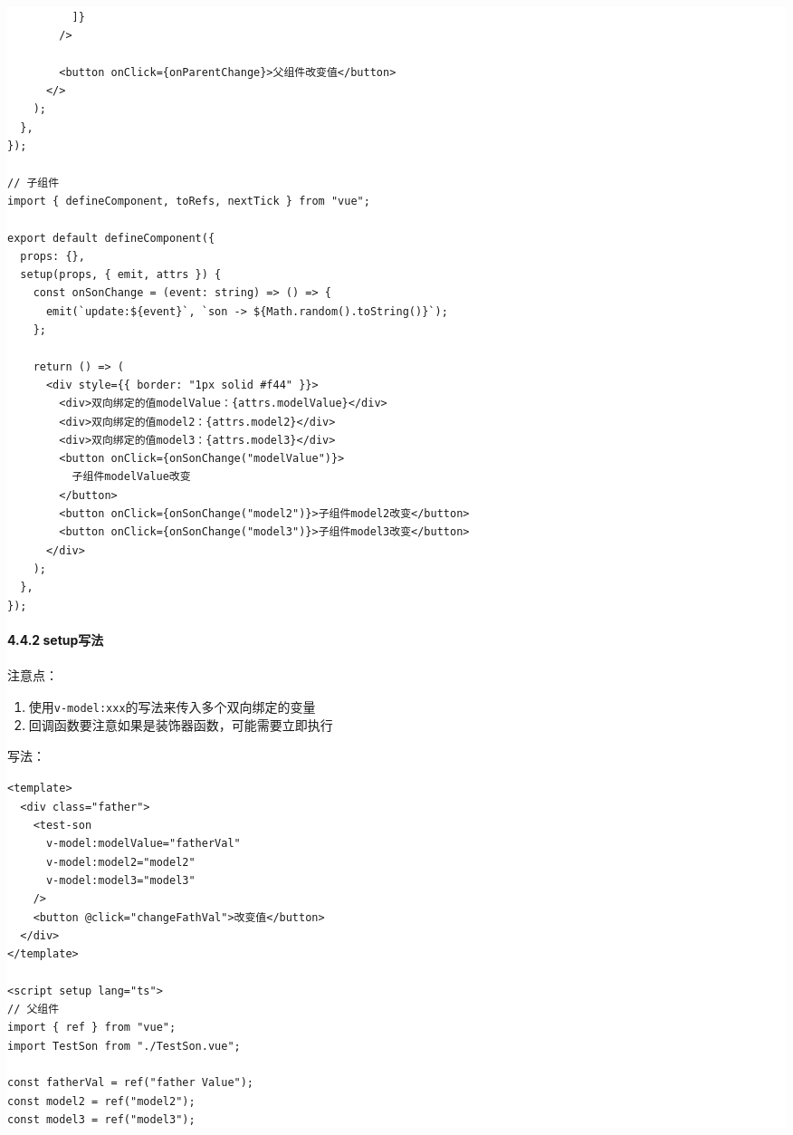 ```react
          ]}
        />

        <button onClick={onParentChange}>父组件改变值</button>
      </>
    );
  },
});

// 子组件
import { defineComponent, toRefs, nextTick } from "vue";

export default defineComponent({
  props: {},
  setup(props, { emit, attrs }) {
    const onSonChange = (event: string) => () => {
      emit(`update:${event}`, `son -> ${Math.random().toString()}`);
    };

    return () => (
      <div style={{ border: "1px solid #f44" }}>
        <div>双向绑定的值modelValue：{attrs.modelValue}</div>
        <div>双向绑定的值model2：{attrs.model2}</div>
        <div>双向绑定的值model3：{attrs.model3}</div>
        <button onClick={onSonChange("modelValue")}>
          子组件modelValue改变
        </button>
        <button onClick={onSonChange("model2")}>子组件model2改变</button>
        <button onClick={onSonChange("model3")}>子组件model3改变</button>
      </div>
    );
  },
});

```

#### 4.4.2 setup写法

注意点：

1. 使用`v-model:xxx`的写法来传入多个双向绑定的变量
2. 回调函数要注意如果是装饰器函数，可能需要立即执行

写法：

```vue
<template>
  <div class="father">
    <test-son
      v-model:modelValue="fatherVal"
      v-model:model2="model2"
      v-model:model3="model3"
    />
    <button @click="changeFathVal">改变值</button>
  </div>
</template>

<script setup lang="ts">
// 父组件
import { ref } from "vue";
import TestSon from "./TestSon.vue";

const fatherVal = ref("father Value");
const model2 = ref("model2");
const model3 = ref("model3");
```